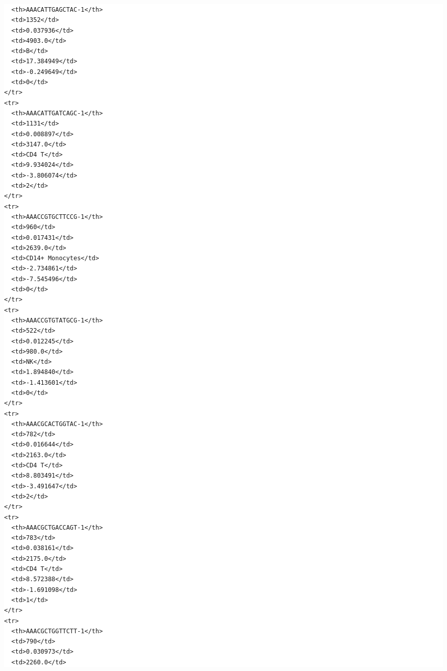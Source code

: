       <th>AAACATTGAGCTAC-1</th>
      <td>1352</td>
      <td>0.037936</td>
      <td>4903.0</td>
      <td>B</td>
      <td>17.384949</td>
      <td>-0.249649</td>
      <td>0</td>
    </tr>
    <tr>
      <th>AAACATTGATCAGC-1</th>
      <td>1131</td>
      <td>0.008897</td>
      <td>3147.0</td>
      <td>CD4 T</td>
      <td>9.934024</td>
      <td>-3.806074</td>
      <td>2</td>
    </tr>
    <tr>
      <th>AAACCGTGCTTCCG-1</th>
      <td>960</td>
      <td>0.017431</td>
      <td>2639.0</td>
      <td>CD14+ Monocytes</td>
      <td>-2.734861</td>
      <td>-7.545496</td>
      <td>0</td>
    </tr>
    <tr>
      <th>AAACCGTGTATGCG-1</th>
      <td>522</td>
      <td>0.012245</td>
      <td>980.0</td>
      <td>NK</td>
      <td>1.894840</td>
      <td>-1.413601</td>
      <td>0</td>
    </tr>
    <tr>
      <th>AAACGCACTGGTAC-1</th>
      <td>782</td>
      <td>0.016644</td>
      <td>2163.0</td>
      <td>CD4 T</td>
      <td>8.803491</td>
      <td>-3.491647</td>
      <td>2</td>
    </tr>
    <tr>
      <th>AAACGCTGACCAGT-1</th>
      <td>783</td>
      <td>0.038161</td>
      <td>2175.0</td>
      <td>CD4 T</td>
      <td>8.572388</td>
      <td>-1.691098</td>
      <td>1</td>
    </tr>
    <tr>
      <th>AAACGCTGGTTCTT-1</th>
      <td>790</td>
      <td>0.030973</td>
      <td>2260.0</td>